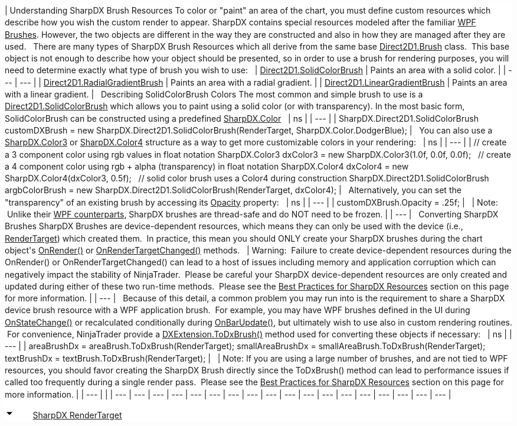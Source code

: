 | Understanding SharpDX Brush Resources To color or "paint" an area of the chart, you must define custom resources which describe how you wish the custom render to appear. SharpDX contains special resources modeled after the familiar [WPF Brushes](working_with_brushes.md). However, the two objects are different in the way they are constructed and also in how they are managed after they are used.   There are many types of SharpDX Brush Resources which all derive from the same base [Direct2D1\.Brush](sharpdx_direct2d1_brush.md) class.  This base object is not enough to describe how your object should be presented, so in order to use a brush for rendering purposes, you will need to determine exactly what type of brush you wish to use:     | [Direct2D1\.SolidColorBrush](sharpdx_direct2d1_solidcolorbrush.md) | Paints an area with a solid color. | | --- | --- | | [Direct2D1\.RadialGradientBrush](sharpdx_direct2d1_radialgradientbrush.md) | Paints an area with a radial gradient. | | [Direct2D1\.LinearGradientBrush](sharpdx_direct2d1_lineargradientbrush.md) | Paints an area with a linear gradient. |      Describing SolidColorBrush Colors The most common and simple brush to use is a [Direct2D1\.SolidColorBrush](sharpdx_direct2d1_solidcolorbrush.md) which allows you to paint using a solid color (or with transparency). In the most basic form, SolidColorBrush can be constructed using a predefined [SharpDX.Color](sharpdx_color.md)     | ns | | --- | | SharpDX.Direct2D1\.SolidColorBrush customDXBrush \= new SharpDX.Direct2D1\.SolidColorBrush(RenderTarget, SharpDX.Color.DodgerBlue); |      You can also use a [SharpDX.Color3](sharpdx_color3.md) or [SharpDX.Color4](sharpdx_color4.md) structure as a way to get more customizable colors in your rendering:     | ns | | --- | | // create a 3 component color using rgb values in float notation SharpDX.Color3 dxColor3 \= new SharpDX.Color3(1\.0f, 0\.0f, 0\.0f);   // create a 4 component color using rgb \+ alpha (transparency) in float notation SharpDX.Color4 dxColor4 \= new SharpDX.Color4(dxColor3, 0\.5f);   // solid color brush uses a Color4 during construction SharpDX.Direct2D1\.SolidColorBrush argbColorBrush \= new SharpDX.Direct2D1\.SolidColorBrush(RenderTarget, dxColor4\); |      Alternatively, you can set the "transparency" of an existing brush by accessing its [Opacity](sharpdx_direct2d1_brush_opacity.md) property:     | ns | | --- | | customDXBrush.Opacity \= .25f; |        | Note:  Unlike their [WPF counterparts](working_with_brushes.md), SharpDX brushes are thread\-safe and do NOT need to be frozen. | | --- |      Converting SharpDX Brushes SharpDX Brushes are device\-dependent resources, which means they can only be used with the device (i.e., [RenderTarget](sharpdx_direct2d1_rendertarget.md)) which created them.  In practice, this mean you should ONLY create your SharpDX brushes during the chart object's [OnRender()](onrender.md) or [OnRenderTargetChanged()](onrendertargetchanged.md) methods.      | Warning:  Failure to create device\-dependent resources during the OnRender() or OnRenderTargetChanged() can lead to a host of issues including memory and application corruption which can negatively impact the stability of NinjaTrader.  Please be careful your SharpDX device\-dependent resources are only created and updated during either of these two run\-time methods.  Please see the [Best Practices for SharpDX Resources](using_sharpdx_for_custom_chart_rendering.htm#bestpracticesforsharpdxresources) section on this page for more information. | | --- |      Because of this detail, a common problem you may run into is the requirement to share a SharpDX device brush resource with a WPF application brush.  For example, you may have WPF brushes defined in the UI during [OnStateChange()](onstatechange.md) or recalculated conditionally during [OnBarUpdate()](onbarupdate.md), but ultimately wish to use also in custom rendering routines.  For convenience, NinjaTrader provide a [DXExtension.ToDxBrush()](dxextensions_todxbrush.md) method used for converting these objects if necessary:     | ns | | --- | | areaBrushDx \= areaBrush.ToDxBrush(RenderTarget); smallAreaBrushDx \= smallAreaBrush.ToDxBrush(RenderTarget); textBrushDx \= textBrush.ToDxBrush(RenderTarget); |        | Note: If you are using a large number of brushes, and are not tied to WPF resources, you should favor creating the SharpDX Brush directly since the ToDxBrush() method can lead to performance issues if called too frequently during a single render pass.  Please see the [Best Practices for SharpDX Resources](using_sharpdx_for_custom_chart_rendering.htm#bestpracticesforsharpdxresources) section on this page for more information. | | --- | |
| --- | --- | --- | --- | --- | --- | --- | --- | --- | --- | --- | --- | --- | --- | --- | --- | --- | --- |

![tog_minus](tog_minus.gif)        [SharpDX RenderTarget](javascript:HMToggle('toggle','SharpDXRenderTarget','SharpDXRenderTarget_ICON'))